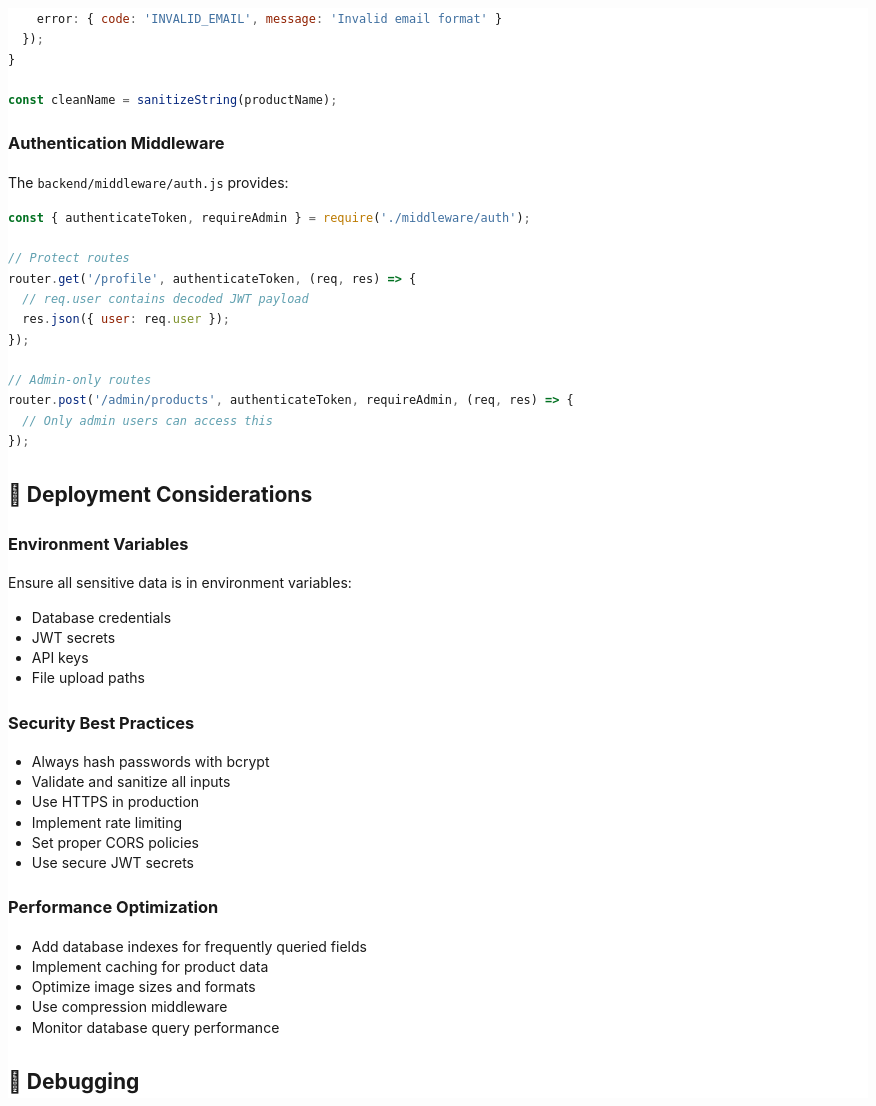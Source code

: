 ```javascript
    error: { code: 'INVALID_EMAIL', message: 'Invalid email format' }
  });
}

const cleanName = sanitizeString(productName);
```

### Authentication Middleware

The `backend/middleware/auth.js` provides:

```javascript
const { authenticateToken, requireAdmin } = require('./middleware/auth');

// Protect routes
router.get('/profile', authenticateToken, (req, res) => {
  // req.user contains decoded JWT payload
  res.json({ user: req.user });
});

// Admin-only routes
router.post('/admin/products', authenticateToken, requireAdmin, (req, res) => {
  // Only admin users can access this
});
```

## 🚀 Deployment Considerations

### Environment Variables
Ensure all sensitive data is in environment variables:
- Database credentials
- JWT secrets
- API keys
- File upload paths

### Security Best Practices
- Always hash passwords with bcrypt
- Validate and sanitize all inputs
- Use HTTPS in production
- Implement rate limiting
- Set proper CORS policies
- Use secure JWT secrets

### Performance Optimization
- Add database indexes for frequently queried fields
- Implement caching for product data
- Optimize image sizes and formats
- Use compression middleware
- Monitor database query performance

## 🐛 Debugging
